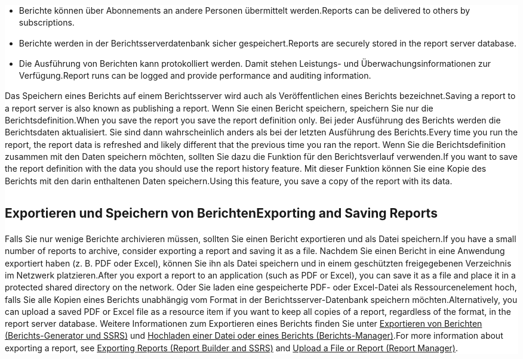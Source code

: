 -   <span data-ttu-id="8cb2c-121">Berichte können über Abonnements an andere Personen übermittelt werden.</span><span class="sxs-lookup"><span data-stu-id="8cb2c-121">Reports can be delivered to others by subscriptions.</span></span>  
  
-   <span data-ttu-id="8cb2c-122">Berichte werden in der Berichtsserverdatenbank sicher gespeichert.</span><span class="sxs-lookup"><span data-stu-id="8cb2c-122">Reports are securely stored in the report server database.</span></span>  
  
-   <span data-ttu-id="8cb2c-123">Die Ausführung von Berichten kann protokolliert werden. Damit stehen Leistungs- und Überwachungsinformationen zur Verfügung.</span><span class="sxs-lookup"><span data-stu-id="8cb2c-123">Report runs can be logged and provide performance and auditing information.</span></span>  
  
 <span data-ttu-id="8cb2c-124">Das Speichern eines Berichts auf einem Berichtsserver wird auch als Veröffentlichen eines Berichts bezeichnet.</span><span class="sxs-lookup"><span data-stu-id="8cb2c-124">Saving a report to a report server is also known as publishing a report.</span></span> <span data-ttu-id="8cb2c-125">Wenn Sie einen Bericht speichern, speichern Sie nur die Berichtsdefinition.</span><span class="sxs-lookup"><span data-stu-id="8cb2c-125">When you save the report you save the report definition only.</span></span> <span data-ttu-id="8cb2c-126">Bei jeder Ausführung des Berichts werden die Berichtsdaten aktualisiert. Sie sind dann wahrscheinlich anders als bei der letzten Ausführung des Berichts.</span><span class="sxs-lookup"><span data-stu-id="8cb2c-126">Every time you run the report, the report data is refreshed and likely different that the previous time you ran the report.</span></span> <span data-ttu-id="8cb2c-127">Wenn Sie die Berichtsdefinition zusammen mit den Daten speichern möchten, sollten Sie dazu die Funktion für den Berichtsverlauf verwenden.</span><span class="sxs-lookup"><span data-stu-id="8cb2c-127">If you want to save the report definition with the data you should use the report history feature.</span></span> <span data-ttu-id="8cb2c-128">Mit dieser Funktion können Sie eine Kopie des Berichts mit den darin enthaltenen Daten speichern.</span><span class="sxs-lookup"><span data-stu-id="8cb2c-128">Using this feature, you save a copy of the report with its data.</span></span>  
  

  
##  <a name="exporting-and-saving-reports"></a><a name="ExportingAndSavingReports"></a> <span data-ttu-id="8cb2c-129">Exportieren und Speichern von Berichten</span><span class="sxs-lookup"><span data-stu-id="8cb2c-129">Exporting and Saving Reports</span></span>  
 <span data-ttu-id="8cb2c-130">Falls Sie nur wenige Berichte archivieren müssen, sollten Sie einen Bericht exportieren und als Datei speichern.</span><span class="sxs-lookup"><span data-stu-id="8cb2c-130">If you have a small number of reports to archive, consider exporting a report and saving it as a file.</span></span> <span data-ttu-id="8cb2c-131">Nachdem Sie einen Bericht in eine Anwendung exportiert haben (z. B. PDF oder Excel), können Sie ihn als Datei speichern und in einem geschützten freigegebenen Verzeichnis im Netzwerk platzieren.</span><span class="sxs-lookup"><span data-stu-id="8cb2c-131">After you export a report to an application (such as PDF or Excel), you can save it as a file and place it in a protected shared directory on the network.</span></span> <span data-ttu-id="8cb2c-132">Oder Sie laden eine gespeicherte PDF- oder Excel-Datei als Ressourcenelement hoch, falls Sie alle Kopien eines Berichts unabhängig vom Format in der Berichtsserver-Datenbank speichern möchten.</span><span class="sxs-lookup"><span data-stu-id="8cb2c-132">Alternatively, you can upload a saved PDF or Excel file as a resource item if you want to keep all copies of a report, regardless of the format, in the report server database.</span></span> <span data-ttu-id="8cb2c-133">Weitere Informationen zum Exportieren eines Berichts finden Sie unter [Exportieren von Berichten &#40;Berichts-Generator und SSRS&#41;](export-reports-report-builder-and-ssrs.md) und [Hochladen einer Datei oder eines Berichts &#40;Berichts-Manager&#41;](../reports/upload-a-file-or-report-report-manager.md).</span><span class="sxs-lookup"><span data-stu-id="8cb2c-133">For more information about exporting a report, see [Exporting Reports &#40;Report Builder and SSRS&#41;](export-reports-report-builder-and-ssrs.md) and [Upload a File or Report &#40;Report Manager&#41;](../reports/upload-a-file-or-report-report-manager.md).</span></span>  
  